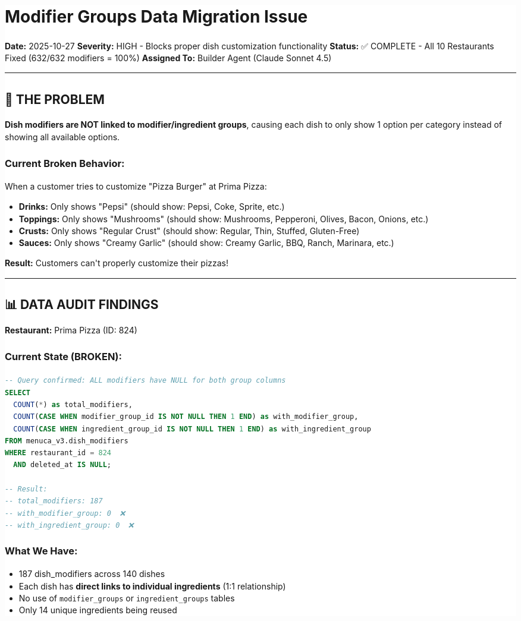 # Modifier Groups Data Migration Issue

**Date:** 2025-10-27
**Severity:** HIGH - Blocks proper dish customization functionality
**Status:** ✅ COMPLETE - All 10 Restaurants Fixed (632/632 modifiers = 100%)
**Assigned To:** Builder Agent (Claude Sonnet 4.5)

---

## 🚨 THE PROBLEM

**Dish modifiers are NOT linked to modifier/ingredient groups**, causing each dish to only show 1 option per category instead of showing all available options.

### Current Broken Behavior:
When a customer tries to customize "Pizza Burger" at Prima Pizza:
- **Drinks:** Only shows "Pepsi" (should show: Pepsi, Coke, Sprite, etc.)
- **Toppings:** Only shows "Mushrooms" (should show: Mushrooms, Pepperoni, Olives, Bacon, Onions, etc.)
- **Crusts:** Only shows "Regular Crust" (should show: Regular, Thin, Stuffed, Gluten-Free)
- **Sauces:** Only shows "Creamy Garlic" (should show: Creamy Garlic, BBQ, Ranch, Marinara, etc.)

**Result:** Customers can't properly customize their pizzas!

---

## 📊 DATA AUDIT FINDINGS

**Restaurant:** Prima Pizza (ID: 824)

### Current State (BROKEN):
```sql
-- Query confirmed: ALL modifiers have NULL for both group columns
SELECT
  COUNT(*) as total_modifiers,
  COUNT(CASE WHEN modifier_group_id IS NOT NULL THEN 1 END) as with_modifier_group,
  COUNT(CASE WHEN ingredient_group_id IS NOT NULL THEN 1 END) as with_ingredient_group
FROM menuca_v3.dish_modifiers
WHERE restaurant_id = 824
  AND deleted_at IS NULL;

-- Result:
-- total_modifiers: 187
-- with_modifier_group: 0  ❌
-- with_ingredient_group: 0  ❌
```

### What We Have:
- 187 dish_modifiers across 140 dishes
- Each dish has **direct links to individual ingredients** (1:1 relationship)
- No use of `modifier_groups` or `ingredient_groups` tables
- Only 14 unique ingredients being reused
